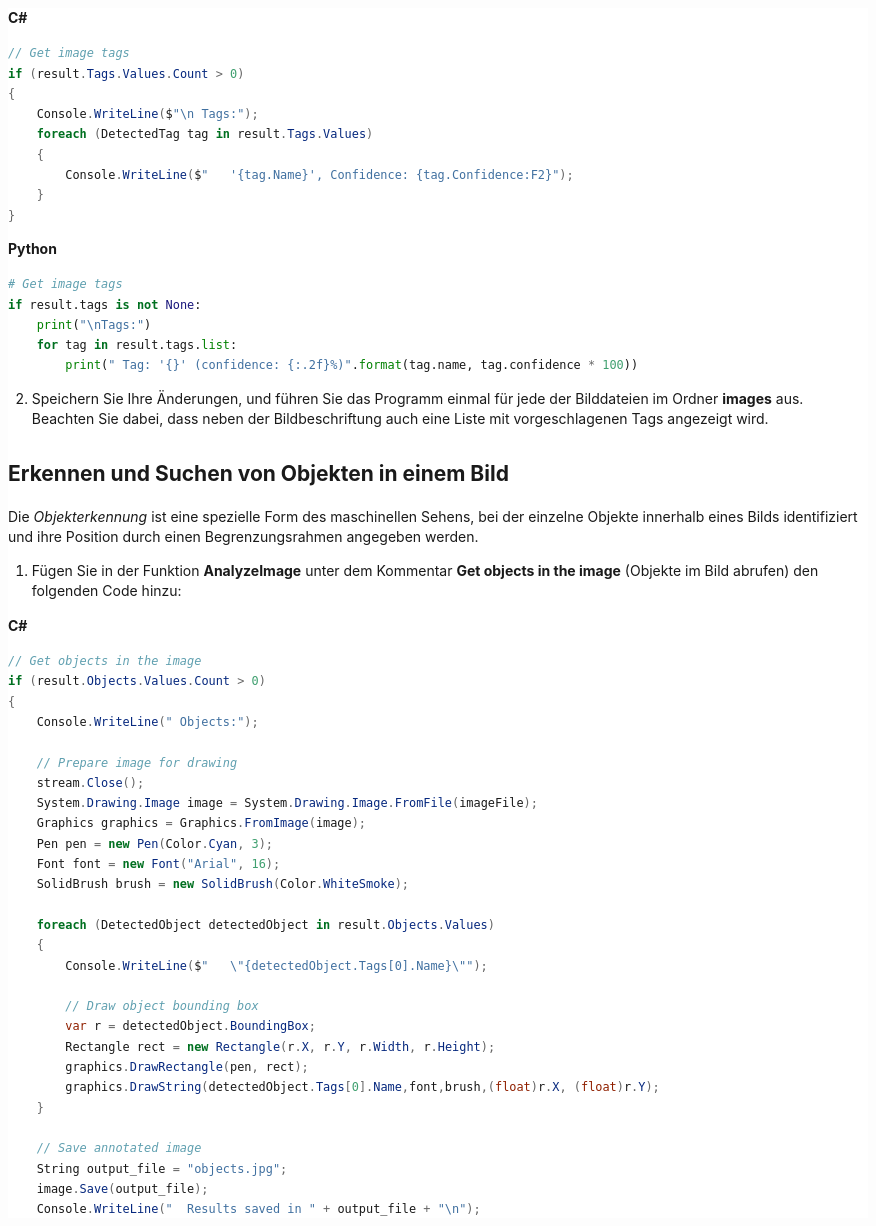 **C#**

```C#
// Get image tags
if (result.Tags.Values.Count > 0)
{
    Console.WriteLine($"\n Tags:");
    foreach (DetectedTag tag in result.Tags.Values)
    {
        Console.WriteLine($"   '{tag.Name}', Confidence: {tag.Confidence:F2}");
    }
}
```

**Python**

```Python
# Get image tags
if result.tags is not None:
    print("\nTags:")
    for tag in result.tags.list:
        print(" Tag: '{}' (confidence: {:.2f}%)".format(tag.name, tag.confidence * 100))
```

2. Speichern Sie Ihre Änderungen, und führen Sie das Programm einmal für jede der Bilddateien im Ordner **images** aus. Beachten Sie dabei, dass neben der Bildbeschriftung auch eine Liste mit vorgeschlagenen Tags angezeigt wird.

## Erkennen und Suchen von Objekten in einem Bild

Die *Objekterkennung* ist eine spezielle Form des maschinellen Sehens, bei der einzelne Objekte innerhalb eines Bilds identifiziert und ihre Position durch einen Begrenzungsrahmen angegeben werden.

1. Fügen Sie in der Funktion **AnalyzeImage** unter dem Kommentar **Get objects in the image** (Objekte im Bild abrufen) den folgenden Code hinzu:

**C#**

```C#
// Get objects in the image
if (result.Objects.Values.Count > 0)
{
    Console.WriteLine(" Objects:");

    // Prepare image for drawing
    stream.Close();
    System.Drawing.Image image = System.Drawing.Image.FromFile(imageFile);
    Graphics graphics = Graphics.FromImage(image);
    Pen pen = new Pen(Color.Cyan, 3);
    Font font = new Font("Arial", 16);
    SolidBrush brush = new SolidBrush(Color.WhiteSmoke);

    foreach (DetectedObject detectedObject in result.Objects.Values)
    {
        Console.WriteLine($"   \"{detectedObject.Tags[0].Name}\"");

        // Draw object bounding box
        var r = detectedObject.BoundingBox;
        Rectangle rect = new Rectangle(r.X, r.Y, r.Width, r.Height);
        graphics.DrawRectangle(pen, rect);
        graphics.DrawString(detectedObject.Tags[0].Name,font,brush,(float)r.X, (float)r.Y);
    }

    // Save annotated image
    String output_file = "objects.jpg";
    image.Save(output_file);
    Console.WriteLine("  Results saved in " + output_file + "\n");
```